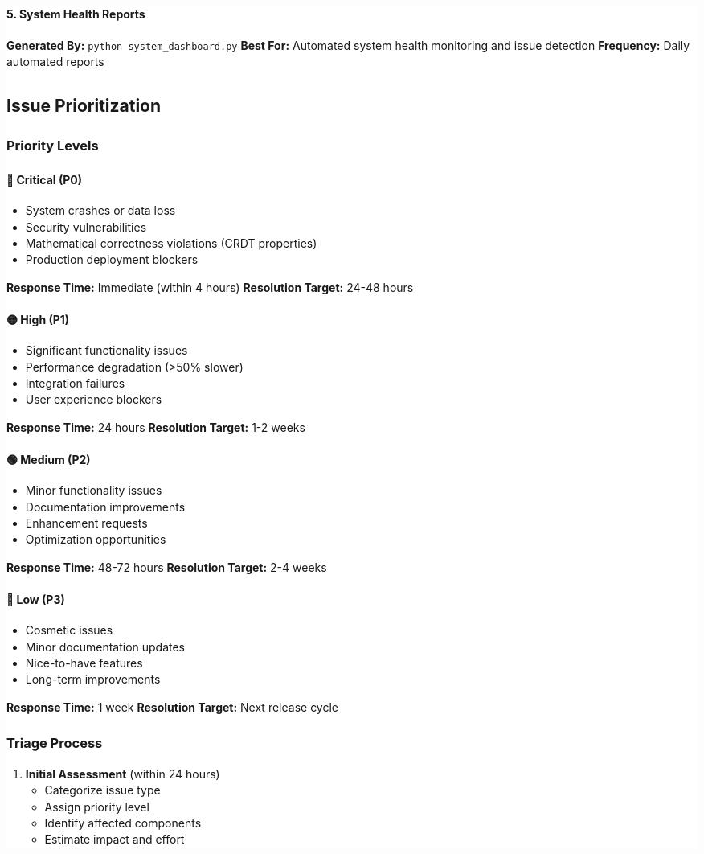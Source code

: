 #### 5. System Health Reports
**Generated By:** `python system_dashboard.py`
**Best For:** Automated system health monitoring and issue detection
**Frequency:** Daily automated reports

## Issue Prioritization

### Priority Levels

#### 🔴 Critical (P0)
- System crashes or data loss
- Security vulnerabilities
- Mathematical correctness violations (CRDT properties)
- Production deployment blockers

**Response Time:** Immediate (within 4 hours)
**Resolution Target:** 24-48 hours

#### 🟡 High (P1)
- Significant functionality issues
- Performance degradation (>50% slower)
- Integration failures
- User experience blockers

**Response Time:** 24 hours
**Resolution Target:** 1-2 weeks

#### 🟢 Medium (P2)
- Minor functionality issues
- Documentation improvements
- Enhancement requests
- Optimization opportunities

**Response Time:** 48-72 hours
**Resolution Target:** 2-4 weeks

#### 🔵 Low (P3)
- Cosmetic issues
- Minor documentation updates
- Nice-to-have features
- Long-term improvements

**Response Time:** 1 week
**Resolution Target:** Next release cycle

### Triage Process

1. **Initial Assessment** (within 24 hours)
   - Categorize issue type
   - Assign priority level
   - Identify affected components
   - Estimate impact and effort
